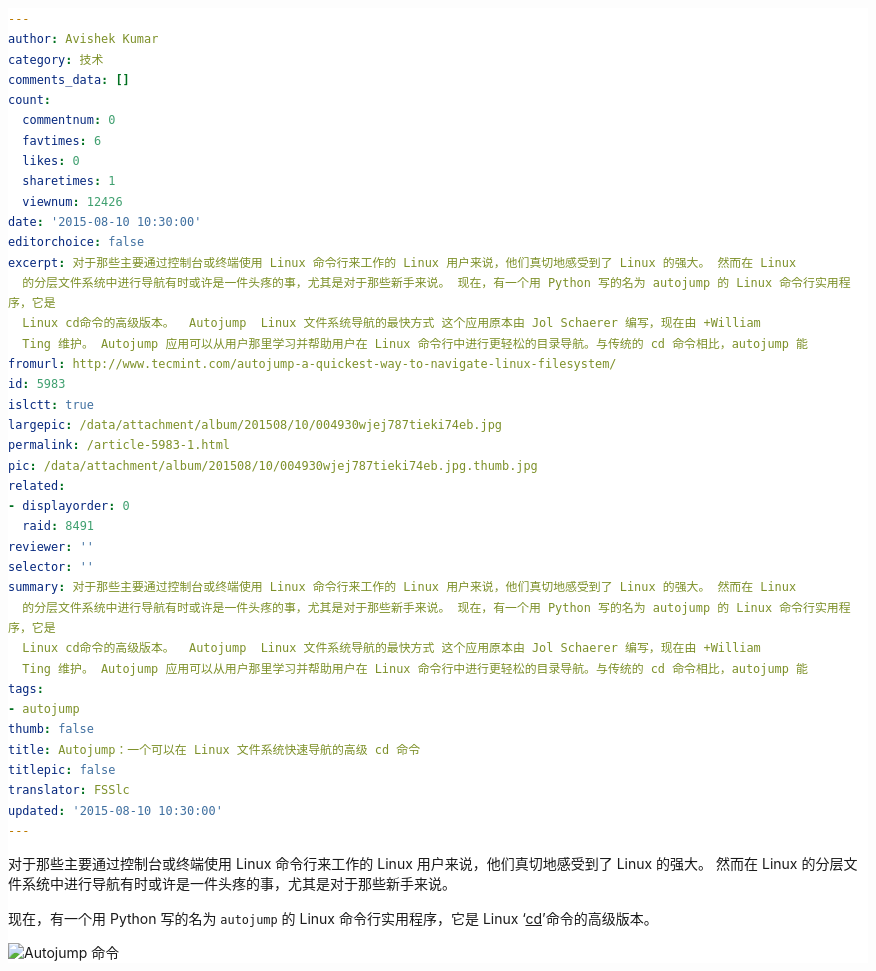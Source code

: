 ```yaml
---
author: Avishek Kumar
category: 技术
comments_data: []
count:
  commentnum: 0
  favtimes: 6
  likes: 0
  sharetimes: 1
  viewnum: 12426
date: '2015-08-10 10:30:00'
editorchoice: false
excerpt: 对于那些主要通过控制台或终端使用 Linux 命令行来工作的 Linux 用户来说，他们真切地感受到了 Linux 的强大。 然而在 Linux
  的分层文件系统中进行导航有时或许是一件头疼的事，尤其是对于那些新手来说。 现在，有一个用 Python 写的名为 autojump 的 Linux 命令行实用程序，它是
  Linux cd命令的高级版本。  Autojump  Linux 文件系统导航的最快方式 这个应用原本由 Jol Schaerer 编写，现在由 +William
  Ting 维护。 Autojump 应用可以从用户那里学习并帮助用户在 Linux 命令行中进行更轻松的目录导航。与传统的 cd 命令相比，autojump 能
fromurl: http://www.tecmint.com/autojump-a-quickest-way-to-navigate-linux-filesystem/
id: 5983
islctt: true
largepic: /data/attachment/album/201508/10/004930wjej787tieki74eb.jpg
permalink: /article-5983-1.html
pic: /data/attachment/album/201508/10/004930wjej787tieki74eb.jpg.thumb.jpg
related:
- displayorder: 0
  raid: 8491
reviewer: ''
selector: ''
summary: 对于那些主要通过控制台或终端使用 Linux 命令行来工作的 Linux 用户来说，他们真切地感受到了 Linux 的强大。 然而在 Linux
  的分层文件系统中进行导航有时或许是一件头疼的事，尤其是对于那些新手来说。 现在，有一个用 Python 写的名为 autojump 的 Linux 命令行实用程序，它是
  Linux cd命令的高级版本。  Autojump  Linux 文件系统导航的最快方式 这个应用原本由 Jol Schaerer 编写，现在由 +William
  Ting 维护。 Autojump 应用可以从用户那里学习并帮助用户在 Linux 命令行中进行更轻松的目录导航。与传统的 cd 命令相比，autojump 能
tags:
- autojump
thumb: false
title: Autojump：一个可以在 Linux 文件系统快速导航的高级 cd 命令
titlepic: false
translator: FSSlc
updated: '2015-08-10 10:30:00'
---
```


对于那些主要通过控制台或终端使用 Linux 命令行来工作的 Linux 用户来说，他们真切地感受到了 Linux 的强大。 然而在 Linux 的分层文件系统中进行导航有时或许是一件头疼的事，尤其是对于那些新手来说。


现在，有一个用 Python 写的名为 `autojump` 的 Linux 命令行实用程序，它是 Linux ‘[cd](http://www.tecmint.com/cd-command-in-linux/)’命令的高级版本。


![Autojump 命令](/data/attachment/album/201508/10/004930wjej787tieki74eb.jpg)

